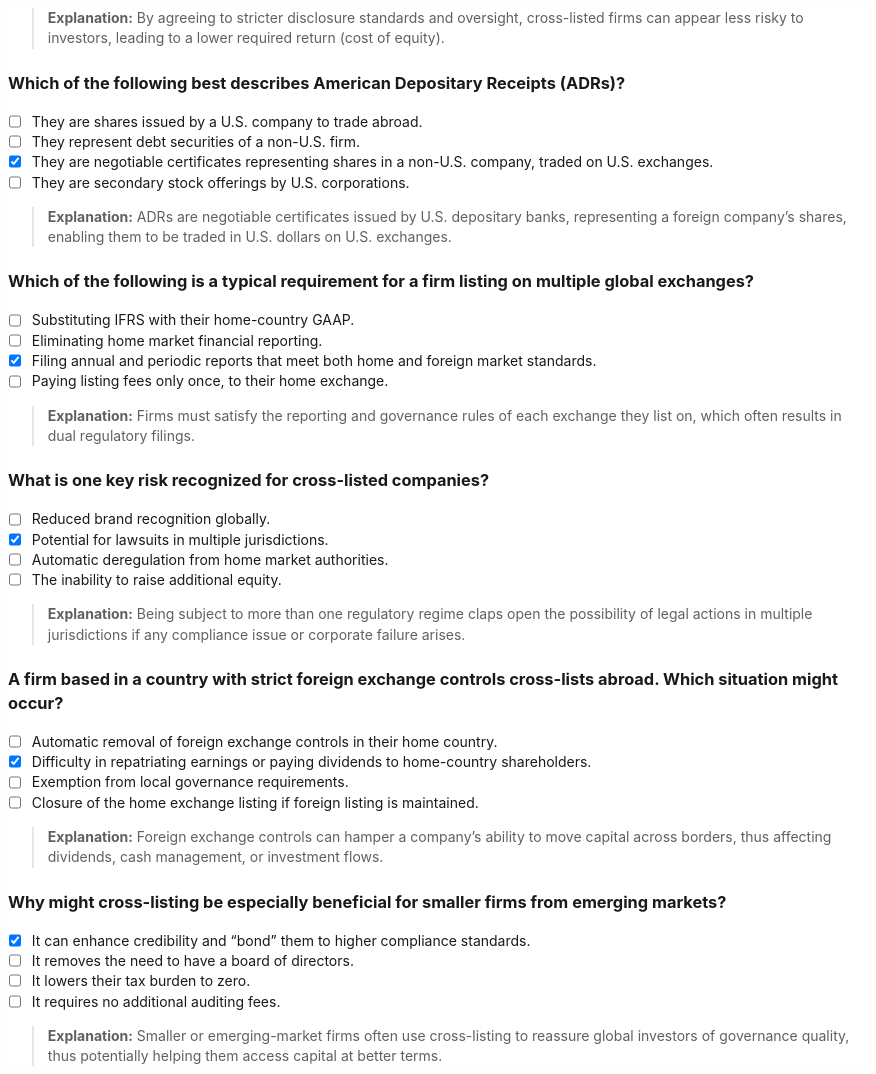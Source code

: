 > **Explanation:** By agreeing to stricter disclosure standards and oversight, cross-listed firms can appear less risky to investors, leading to a lower required return (cost of equity).

### Which of the following best describes American Depositary Receipts (ADRs)?  
- [ ] They are shares issued by a U.S. company to trade abroad.  
- [ ] They represent debt securities of a non-U.S. firm.  
- [x] They are negotiable certificates representing shares in a non-U.S. company, traded on U.S. exchanges.  
- [ ] They are secondary stock offerings by U.S. corporations.  

> **Explanation:** ADRs are negotiable certificates issued by U.S. depositary banks, representing a foreign company’s shares, enabling them to be traded in U.S. dollars on U.S. exchanges.

### Which of the following is a typical requirement for a firm listing on multiple global exchanges?  
- [ ] Substituting IFRS with their home-country GAAP.  
- [ ] Eliminating home market financial reporting.  
- [x] Filing annual and periodic reports that meet both home and foreign market standards.  
- [ ] Paying listing fees only once, to their home exchange.  

> **Explanation:** Firms must satisfy the reporting and governance rules of each exchange they list on, which often results in dual regulatory filings.

### What is one key risk recognized for cross-listed companies?  
- [ ] Reduced brand recognition globally.  
- [x] Potential for lawsuits in multiple jurisdictions.  
- [ ] Automatic deregulation from home market authorities.  
- [ ] The inability to raise additional equity.  

> **Explanation:** Being subject to more than one regulatory regime claps open the possibility of legal actions in multiple jurisdictions if any compliance issue or corporate failure arises.

### A firm based in a country with strict foreign exchange controls cross-lists abroad. Which situation might occur?  
- [ ] Automatic removal of foreign exchange controls in their home country.  
- [x] Difficulty in repatriating earnings or paying dividends to home-country shareholders.  
- [ ] Exemption from local governance requirements.  
- [ ] Closure of the home exchange listing if foreign listing is maintained.  

> **Explanation:** Foreign exchange controls can hamper a company’s ability to move capital across borders, thus affecting dividends, cash management, or investment flows.

### Why might cross-listing be especially beneficial for smaller firms from emerging markets?  
- [x] It can enhance credibility and “bond” them to higher compliance standards.  
- [ ] It removes the need to have a board of directors.  
- [ ] It lowers their tax burden to zero.  
- [ ] It requires no additional auditing fees.  

> **Explanation:** Smaller or emerging-market firms often use cross-listing to reassure global investors of governance quality, thus potentially helping them access capital at better terms.
